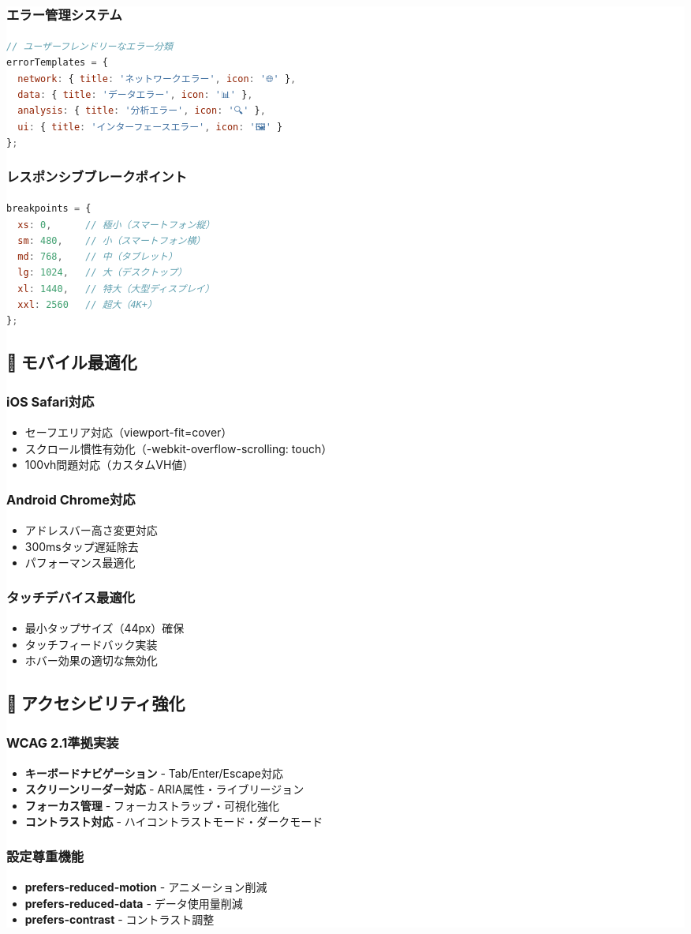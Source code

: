 ### エラー管理システム
```javascript
// ユーザーフレンドリーなエラー分類
errorTemplates = {
  network: { title: 'ネットワークエラー', icon: '🌐' },
  data: { title: 'データエラー', icon: '📊' },
  analysis: { title: '分析エラー', icon: '🔍' },
  ui: { title: 'インターフェースエラー', icon: '🖼️' }
};
```

### レスポンシブブレークポイント
```javascript
breakpoints = {
  xs: 0,      // 極小（スマートフォン縦）
  sm: 480,    // 小（スマートフォン横）
  md: 768,    // 中（タブレット）
  lg: 1024,   // 大（デスクトップ）
  xl: 1440,   // 特大（大型ディスプレイ）
  xxl: 2560   // 超大（4K+）
};
```

## 📱 モバイル最適化

### iOS Safari対応
- セーフエリア対応（viewport-fit=cover）
- スクロール慣性有効化（-webkit-overflow-scrolling: touch）
- 100vh問題対応（カスタムVH値）

### Android Chrome対応
- アドレスバー高さ変更対応
- 300msタップ遅延除去
- パフォーマンス最適化

### タッチデバイス最適化
- 最小タップサイズ（44px）確保
- タッチフィードバック実装
- ホバー効果の適切な無効化

## 🎨 アクセシビリティ強化

### WCAG 2.1準拠実装
- **キーボードナビゲーション** - Tab/Enter/Escape対応
- **スクリーンリーダー対応** - ARIA属性・ライブリージョン
- **フォーカス管理** - フォーカストラップ・可視化強化
- **コントラスト対応** - ハイコントラストモード・ダークモード

### 設定尊重機能
- **prefers-reduced-motion** - アニメーション削減
- **prefers-reduced-data** - データ使用量削減
- **prefers-contrast** - コントラスト調整
